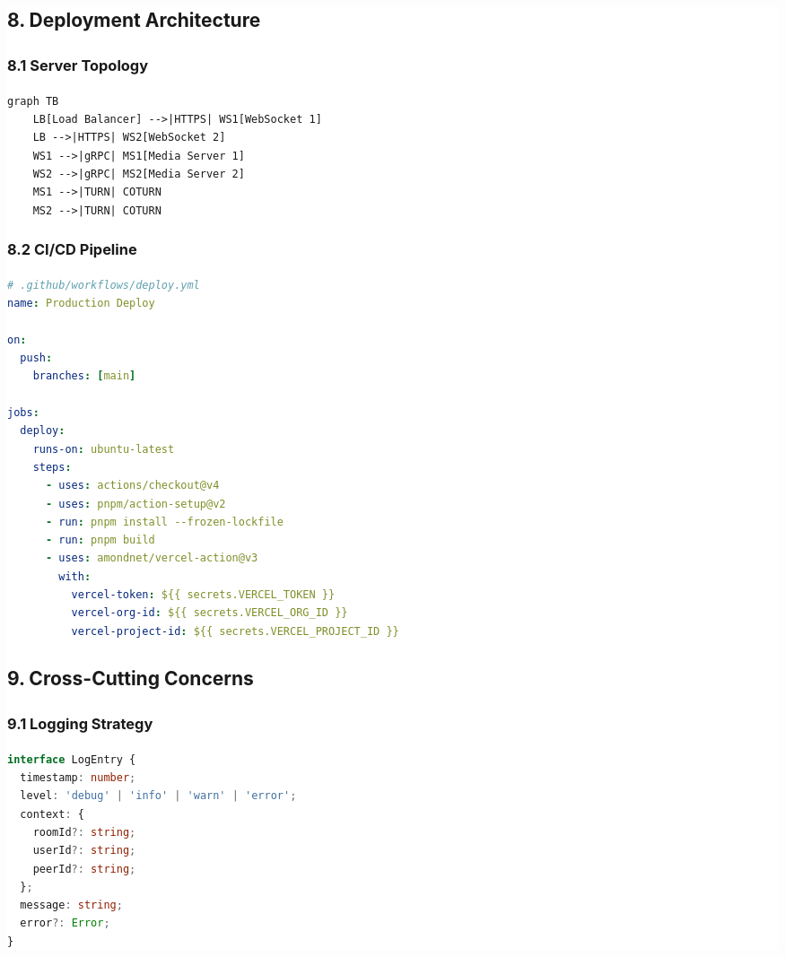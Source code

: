 ## 8. Deployment Architecture

### 8.1 Server Topology
```mermaid
graph TB
    LB[Load Balancer] -->|HTTPS| WS1[WebSocket 1]
    LB -->|HTTPS| WS2[WebSocket 2]
    WS1 -->|gRPC| MS1[Media Server 1]
    WS2 -->|gRPC| MS2[Media Server 2]
    MS1 -->|TURN| COTURN
    MS2 -->|TURN| COTURN
```

### 8.2 CI/CD Pipeline
```yaml
# .github/workflows/deploy.yml
name: Production Deploy

on:
  push:
    branches: [main]

jobs:
  deploy:
    runs-on: ubuntu-latest
    steps:
      - uses: actions/checkout@v4
      - uses: pnpm/action-setup@v2
      - run: pnpm install --frozen-lockfile
      - run: pnpm build
      - uses: amondnet/vercel-action@v3
        with:
          vercel-token: ${{ secrets.VERCEL_TOKEN }}
          vercel-org-id: ${{ secrets.VERCEL_ORG_ID }}
          vercel-project-id: ${{ secrets.VERCEL_PROJECT_ID }}
```

## 9. Cross-Cutting Concerns

### 9.1 Logging Strategy
```typescript
interface LogEntry {
  timestamp: number;
  level: 'debug' | 'info' | 'warn' | 'error';
  context: {
    roomId?: string;
    userId?: string;
    peerId?: string;
  };
  message: string;
  error?: Error;
}
```
